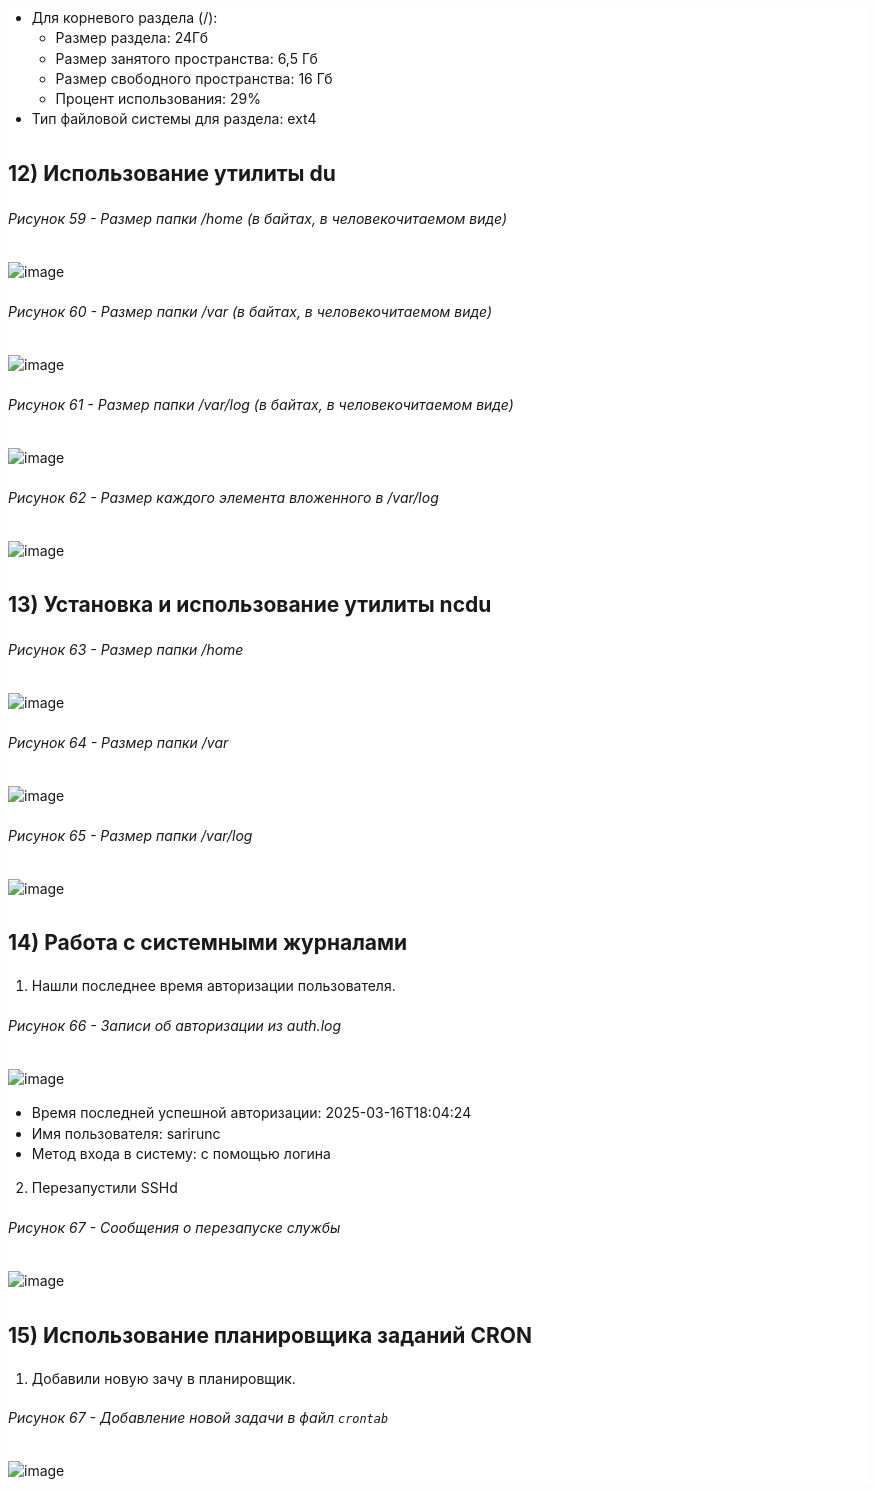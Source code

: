 * Для корневого раздела (/):
  - Размер раздела: 24Гб
  - Размер занятого пространства: 6,5 Гб
  - Размер свободного пространства: 16 Гб
  - Процент использования: 29%
* Тип файловой системы для раздела: ext4

## 12) Использование утилиты du
###### Рисунок 59 - Размер папки /home (в байтах, в человекочитаемом виде)
![image](https://github.com/user-attachments/assets/e211c827-8ccd-4d99-9b96-2c6a7c1c1e64)
###### Рисунок 60 - Размер папки /var (в байтах, в человекочитаемом виде)
![image](https://github.com/user-attachments/assets/fe0bdbfc-98fe-4a2f-ae4a-8e4f204cb517)
###### Рисунок 61 - Размер папки /var/log (в байтах, в человекочитаемом виде)
![image](https://github.com/user-attachments/assets/c41a79af-920a-4e40-811c-f2e8d6a22182)
###### Рисунок 62 - Размер каждого элемента вложенного в /var/log
![image](https://github.com/user-attachments/assets/24c4a711-22d6-46a9-872c-886e828f9cf5)

## 13) Установка и использование утилиты ncdu
###### Рисунок 63 - Размер папки /home
![image](https://github.com/user-attachments/assets/e2e62a4f-79b1-403f-8161-744086fbf8e2)
###### Рисунок 64 - Размер папки /var
![image](https://github.com/user-attachments/assets/5917275f-f11e-4775-8dcd-43015315528c)
###### Рисунок 65 - Размер папки /var/log
![image](https://github.com/user-attachments/assets/0830d360-48c9-4bc7-8c76-7d8b26c045e5)

## 14) Работа с системными журналами
1. Нашли последнее время авторизации пользователя.
###### Рисунок 66 - Записи об авторизации из auth.log
![image](https://github.com/user-attachments/assets/623e3877-7c98-49e0-bd1d-0e581879f58a)

  * Время последней успешной авторизации: 2025-03-16T18:04:24
  * Имя пользователя: sarirunc
  * Метод входа в систему: с помощью логина
2. Перезапустили SSHd
###### Рисунок 67 - Сообщения о перезапуске службы
![image](https://github.com/user-attachments/assets/b8cd1c91-64cf-4752-9e86-aa2a9c79bcdf)

## 15) Использование планировщика заданий CRON
1. Добавили новую зачу в планировщик.
###### Рисунок 67 - Добавление новой задачи в файл ``crontab``
![image](https://github.com/user-attachments/assets/9548a8b3-2313-43a4-9b77-bc394f69ecef)
